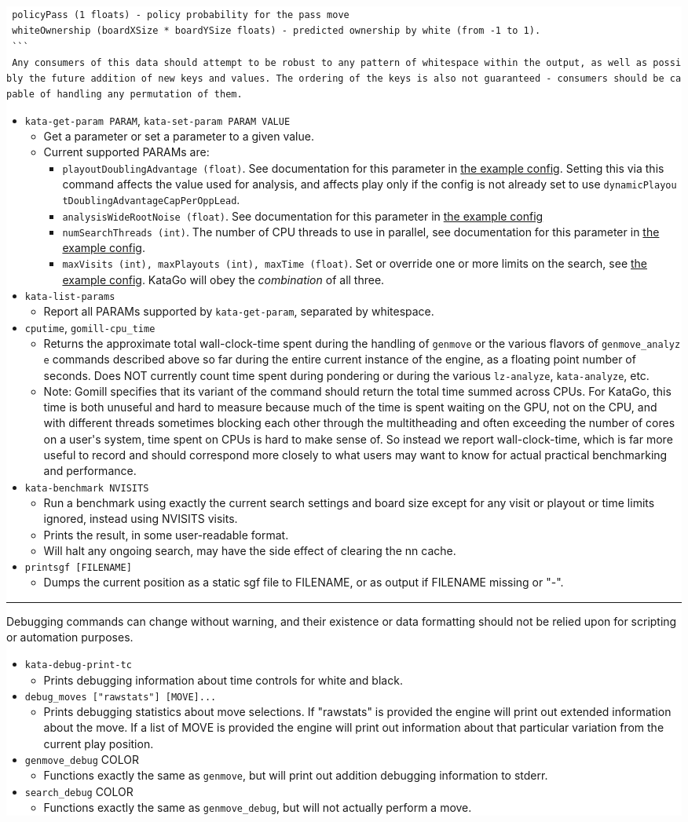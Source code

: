      policyPass (1 floats) - policy probability for the pass move
     whiteOwnership (boardXSize * boardYSize floats) - predicted ownership by white (from -1 to 1).
     ```
     Any consumers of this data should attempt to be robust to any pattern of whitespace within the output, as well as possibly the future addition of new keys and values. The ordering of the keys is also not guaranteed - consumers should be capable of handling any permutation of them.
  * `kata-get-param PARAM`, `kata-set-param PARAM VALUE`
     * Get a parameter or set a parameter to a given value.
     * Current supported PARAMs are:
        * `playoutDoublingAdvantage (float)`. See documentation for this parameter in [the example config](..cpp/configs/gtp_example.cfg). Setting this via this command affects the value used for analysis, and affects play only if the config is not already set to use `dynamicPlayoutDoublingAdvantageCapPerOppLead`.
        * `analysisWideRootNoise (float)`. See documentation for this parameter in [the example config](..cpp/configs/gtp_example.cfg)
        * `numSearchThreads (int)`. The number of CPU threads to use in parallel, see documentation for this parameter in [the example config](..cpp/configs/gtp_example.cfg).
        * `maxVisits (int), maxPlayouts (int), maxTime (float)`. Set or override one or more limits on the search, see [the example config](..cpp/configs/gtp_example.cfg). KataGo will obey the *combination* of all three.
  * `kata-list-params`
     * Report all PARAMs supported by `kata-get-param`, separated by whitespace.
  * `cputime`, `gomill-cpu_time`
     * Returns the approximate total wall-clock-time spent during the handling of `genmove` or the various flavors of `genmove_analyze` commands described above so far during the entire current instance of the engine, as a floating point number of seconds. Does NOT currently count time spent during pondering or during the various `lz-analyze`, `kata-analyze`, etc.
     * Note: Gomill specifies that its variant of the command should return the total time summed across CPUs. For KataGo, this time is both unuseful and hard to measure because much of the time is spent waiting on the GPU, not on the CPU, and with different threads sometimes blocking each other through the multitheading and often exceeding the number of cores on a user's system, time spent on CPUs is hard to make sense of. So instead we report wall-clock-time, which is far more useful to record and should correspond more closely to what users may want to know for actual practical benchmarking and performance.
  * `kata-benchmark NVISITS`
     * Run a benchmark using exactly the current search settings and board size except for any visit or playout or time limits ignored, instead using NVISITS visits.
     * Prints the result, in some user-readable format.
     * Will halt any ongoing search, may have the side effect of clearing the nn cache.
  * `printsgf [FILENAME]`
     * Dumps the current position as a static sgf file to FILENAME, or as output if FILENAME missing or "-".

----

Debugging commands can change without warning, and their existence or data formatting should not be relied upon for scripting or automation purposes.

  * `kata-debug-print-tc`
     * Prints debugging information about time controls for white and black.
  * `debug_moves ["rawstats"] [MOVE]...`
     * Prints debugging statistics about move selections.  If "rawstats" is provided the engine will print out extended information about the move.  If a list of MOVE is provided the engine will print out information about that particular variation from the current play position.
  * `genmove_debug` COLOR
     * Functions exactly the same as `genmove`, but will print out addition debugging information to stderr.
  * `search_debug` COLOR
     * Functions exactly the same as `genmove_debug`, but will not actually perform a move.
